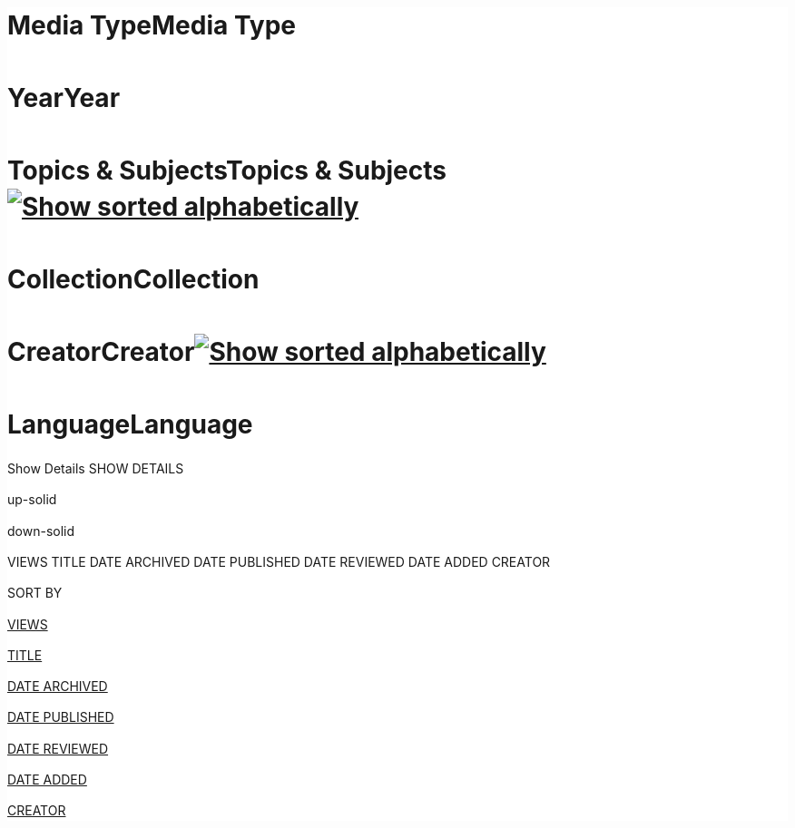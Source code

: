 <span class="iconochive-search" aria-hidden="true"></span>

  

Media Type<span class="hidden-xs">Media Type</span>
===================================================

Year<span class="hidden-xs">Year</span>
=======================================

Topics & Subjects<span class="hidden-xs">Topics & Subjects</span><a href="/details/usdanationalagriculturallibrary&amp;morf=-subject" class="js-more-facets-click"><img src="/images/filter-count.png" title="Show sorted alphabetically" alt="Show sorted alphabetically" class="filter-" /></a>
=================================================================================================================================================================================================================================================================================================

Collection<span class="hidden-xs">Collection</span>
===================================================

Creator<span class="hidden-xs">Creator</span><a href="/details/usdanationalagriculturallibrary&amp;morf=-creator" class="js-more-facets-click"><img src="/images/filter-count.png" title="Show sorted alphabetically" alt="Show sorted alphabetically" class="filter-" /></a>
=============================================================================================================================================================================================================================================================================

Language<span class="hidden-xs">Language</span>
===============================================

<a href="#" class="focus-on-child-only pull-right"></a>

<a href="#" class="focus-on-child-only pull-right"></a>

Show Details <span class="hidden-xs-span">SHOW </span>DETAILS

<a href="/details/usdanationalagriculturallibrary?&amp;sort=week" class="stealth"></a>

<span class="sr-only">up-solid</span>

<span class="sr-only">down-solid</span>

VIEWS TITLE DATE ARCHIVED DATE PUBLISHED DATE REVIEWED DATE ADDED CREATOR

SORT BY

<span class="big-label blue-pop"> <a href="/details/usdanationalagriculturallibrary" class="ikind stealth in">VIEWS</a></span>

<a href="/details/usdanationalagriculturallibrary?sort=titleSorter" class="ikind stealth">TITLE</a>

<a href="/details/usdanationalagriculturallibrary?sort=-publicdate" class="ikind stealth hidden">DATE ARCHIVED</a>

<a href="/details/usdanationalagriculturallibrary?sort=-date" id="date_switcher" class="ikind stealth">DATE PUBLISHED</a>

<a href="/details/usdanationalagriculturallibrary?sort=-reviewdate" class="ikind stealth hidden">DATE REVIEWED</a>

<a href="/details/usdanationalagriculturallibrary?sort=-addeddate" class="ikind stealth hidden">DATE ADDED</a>

<a href="/details/usdanationalagriculturallibrary?sort=creatorSorter" class="ikind stealth">CREATOR</a>
